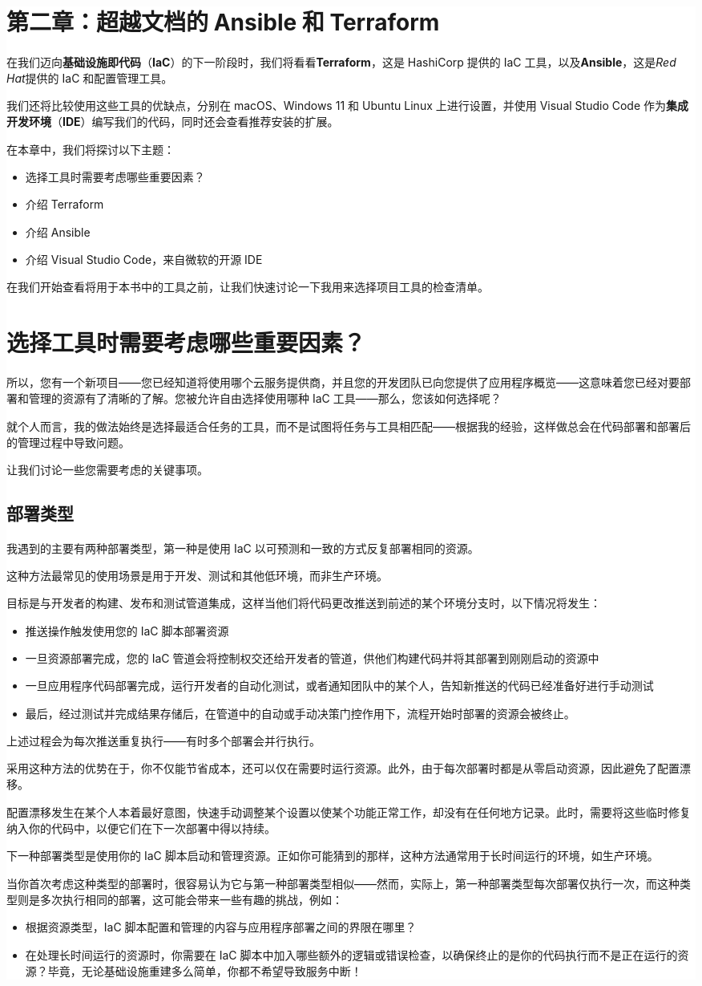 

# 第二章：超越文档的 Ansible 和 Terraform

在我们迈向**基础设施即代码**（**IaC**）的下一阶段时，我们将看看**Terraform**，这是 HashiCorp 提供的 IaC 工具，以及**Ansible**，这是*Red Hat*提供的 IaC 和配置管理工具。

我们还将比较使用这些工具的优缺点，分别在 macOS、Windows 11 和 Ubuntu Linux 上进行设置，并使用 Visual Studio Code 作为**集成开发环境**（**IDE**）编写我们的代码，同时还会查看推荐安装的扩展。

在本章中，我们将探讨以下主题：

+   选择工具时需要考虑哪些重要因素？

+   介绍 Terraform

+   介绍 Ansible

+   介绍 Visual Studio Code，来自微软的开源 IDE

在我们开始查看将用于本书中的工具之前，让我们快速讨论一下我用来选择项目工具的检查清单。

# 选择工具时需要考虑哪些重要因素？

所以，您有一个新项目——您已经知道将使用哪个云服务提供商，并且您的开发团队已向您提供了应用程序概览——这意味着您已经对要部署和管理的资源有了清晰的了解。您被允许自由选择使用哪种 IaC 工具——那么，您该如何选择呢？

就个人而言，我的做法始终是选择最适合任务的工具，而不是试图将任务与工具相匹配——根据我的经验，这样做总会在代码部署和部署后的管理过程中导致问题。

让我们讨论一些您需要考虑的关键事项。

## 部署类型

我遇到的主要有两种部署类型，第一种是使用 IaC 以可预测和一致的方式反复部署相同的资源。

这种方法最常见的使用场景是用于开发、测试和其他低环境，而非生产环境。

目标是与开发者的构建、发布和测试管道集成，这样当他们将代码更改推送到前述的某个环境分支时，以下情况将发生：

+   推送操作触发使用您的 IaC 脚本部署资源

+   一旦资源部署完成，您的 IaC 管道会将控制权交还给开发者的管道，供他们构建代码并将其部署到刚刚启动的资源中

+   一旦应用程序代码部署完成，运行开发者的自动化测试，或者通知团队中的某个人，告知新推送的代码已经准备好进行手动测试

+   最后，经过测试并完成结果存储后，在管道中的自动或手动决策门控作用下，流程开始时部署的资源会被终止。

上述过程会为每次推送重复执行——有时多个部署会并行执行。

采用这种方法的优势在于，你不仅能节省成本，还可以仅在需要时运行资源。此外，由于每次部署时都是从零启动资源，因此避免了配置漂移。

配置漂移发生在某个人本着最好意图，快速手动调整某个设置以使某个功能正常工作，却没有在任何地方记录。此时，需要将这些临时修复纳入你的代码中，以便它们在下一次部署中得以持续。

下一种部署类型是使用你的 IaC 脚本启动和管理资源。正如你可能猜到的那样，这种方法通常用于长时间运行的环境，如生产环境。

当你首次考虑这种类型的部署时，很容易认为它与第一种部署类型相似——然而，实际上，第一种部署类型每次部署仅执行一次，而这种类型则是多次执行相同的部署，这可能会带来一些有趣的挑战，例如：

+   根据资源类型，IaC 脚本配置和管理的内容与应用程序部署之间的界限在哪里？

+   在处理长时间运行的资源时，你需要在 IaC 脚本中加入哪些额外的逻辑或错误检查，以确保终止的是你的代码执行而不是正在运行的资源？毕竟，无论基础设施重建多么简单，你都不希望导致服务中断！
